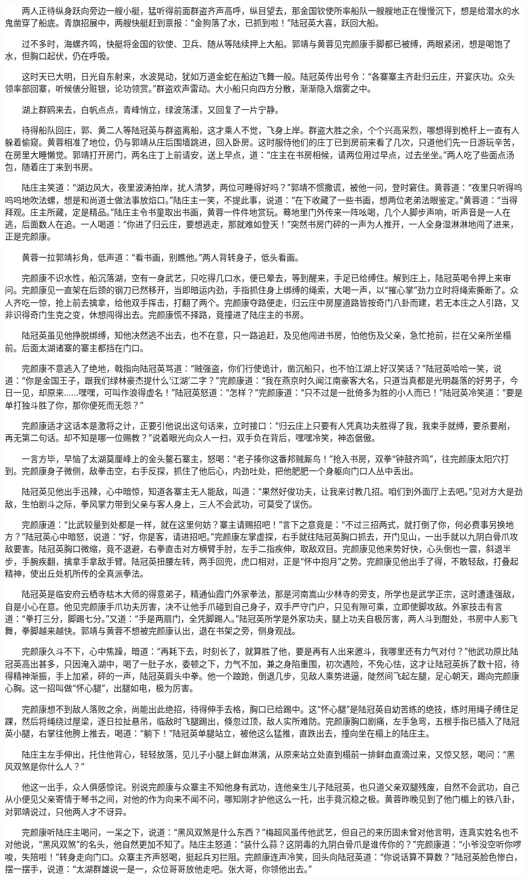 　　两人正待纵身跃向旁边一艘小艇，猛听得前面群盗齐声高呼，纵目望去，那金国钦使所率船队一艘艘地正在慢慢沉下，想是给潜水的水鬼凿穿了船底。青旗招展中，两艘快艇赶到禀报：“金狗落了水，已抓到啦！”陆冠英大喜，跃回大船。

　　过不多时，海螺齐鸣，快艇将金国的钦使、卫兵、随从等陆续押上大船。郭靖与黄蓉见完颜康手脚都已被缚，两眼紧闭，想是喝饱了水，但胸口起伏，仍在呼吸。

　　这时天已大明，日光自东射来，水波晃动，犹如万道金蛇在船边飞舞一般。陆冠英传出号令：“各寨寨主齐赴归云庄，开宴庆功。众头领率部回寨，听候俵分赃银，论功领赏。”群盗欢声雷动。大小船只向四方分散，渐渐隐入烟雾之中。

　　湖上群鸥来去，白帆点点，青峰悄立，绿波荡漾，又回复了一片宁静。

　　待得船队回庄，郭、黄二人等陆冠英与群盗离船，这才乘人不觉，飞身上岸。群盗大胜之余，个个兴高采烈，哪想得到桅杆上一直有人躲着偷窥。黄蓉相准了地位，仍与郭靖从庄后围墙跳进，回入卧房。这时服侍他们的庄丁已到房前来看了几次，只道他们先一日游玩辛苦，在房里大睡懒觉。郭靖打开房门，两名庄丁上前请安，送上早点，道：“庄主在书房相候，请两位用过早点，过去坐坐。”两人吃了些面点汤包，随着庄丁来到书房。

　　陆庄主笑道：“湖边风大，夜里波涛拍岸，扰人清梦，两位可睡得好吗？”郭靖不惯撒谎，被他一问，登时窘住。黄蓉道：“夜里只听得呜呜呜地吹法螺，想是和尚道士做法事放焰口。”陆庄主一笑，不提此事，说道：“在下收藏了一些书画，想两位老弟法眼鉴定。”黄蓉道：“当得拜观。庄主所藏，定是精品。”陆庄主令书童取出书画，黄蓉一件件地赏玩。蓦地里门外传来一阵吆喝，几个人脚步声响，听声音是一人在逃，后面数人在追。一人喝道：“你进了归云庄，要想逃走，那就难如登天！”突然书房门砰的一声为人推开，一人全身湿淋淋地闯了进来，正是完颜康。

　　黄蓉一拉郭靖衫角，低声道：“看书画，别瞧他。”两人背转身子，低头看画。

　　完颜康不识水性，船沉落湖，空有一身武艺，只吃得几口水，便已晕去，等到醒来，手足已给缚住。解到庄上，陆冠英喝令押上来审问。完颜康见一直架在后颈的钢刀已然移开，当即暗运内劲，手指抓住身上绑缚的绳索，大喝一声，以“摧心掌”劲力立时将绳索撕断了。众人齐吃一惊，抢上前去擒拿，给他双手挥击，打翻了两个。完颜康夺路便走，归云庄中房屋道路皆按奇门八卦而建，若无本庄之人引路，又非识得奇门生克之变，休想闯得出去。完颜康慌不择路，竟撞进了陆庄主的书房。

　　陆冠英虽见他挣脱绑缚，知他决然逃不出去，也不在意，只一路追赶，及见他闯进书房，怕他伤及父亲，急忙抢前，拦在父亲所坐榻前。后面太湖诸寨的寨主都挡在门口。

　　完颜康不意逃入了绝地，戟指向陆冠英骂道：“贼强盗，你们行使诡计，凿沉船只，也不怕江湖上好汉笑话？”陆冠英哈哈一笑，说道：“你是金国王子，跟我们绿林豪杰提什么‘江湖’二字？”完颜康道：“我在燕京时久闻江南豪客大名，只道当真都是光明磊落的好男子，今日一见，却原来……嘿嘿，可叫作浪得虚名！”陆冠英怒道：“怎样？”完颜康道：“只不过是一批倚多为胜的小人而已！”陆冠英冷笑道：“要是单打独斗胜了你，那你便死而无怨？”

　　完颜康适才这话本是激将之计，正要引他说出这句话来，立时接口：“归云庄上只要有人凭真功夫胜得了我，我束手就缚，要杀要剐，再无第二句话。却不知是哪一位赐教？”说着眼光向众人一扫，双手负在背后，嘿嘿冷笑，神态倨傲。

　　一言方毕，早恼了太湖莫厘峰上的金头鳌石寨主，怒喝：“老子揍你这番邦贼厮鸟！”抢入书房，双拳“钟鼓齐鸣”，往完颜康太阳穴打到。完颜康身子微侧，敌拳击空，右手反探，抓住了他后心，内劲吐处，把他肥肥一个身躯向门口人丛中丢出。

　　陆冠英见他出手迅辣，心中暗惊，知道各寨主无人能敌，叫道：“果然好俊功夫，让我来讨教几招。咱们到外面厅上去吧。”见对方大是劲敌，生怕剧斗之际，拳风掌力带到父亲与客人身上，三人不会武功，可莫受了误伤。

　　完颜康道：“比武较量到处都是一样，就在这里何妨？寨主请赐招吧！”言下之意竟是：“不过三招两式，就打倒了你，何必费事另换地方？”陆冠英心中暗怒，说道：“好，你是客，请进招吧。”完颜康左掌虚探，右手就往陆冠英胸口抓去，开门见山，一出手就以九阴白骨爪攻敌要害。陆冠英胸口微缩，竟不退避，右拳直击对方横臂手肘，左手二指疾伸，取敌双目。完颜康见他来势好快，心头倒也一震，斜退半步，手腕疾翻，擒拿手拿敌手臂。陆冠英扭腰左转，两手回兜，虎口相对，正是“怀中抱月”之势。完颜康见他出手了得，不敢轻敌，打叠起精神，使出丘处机所传的全真派拳法。

　　陆冠英是临安府云栖寺枯木大师的得意弟子，精通仙霞门外家拳法，那是河南嵩山少林寺的旁支，所学也是武学正宗，这时遭逢强敌，自是小心在意。他见完颜康手爪功夫厉害，决不让他手爪碰到自己身子，双手严守门户，只见有隙可乘，立即使脚攻敌。外家技击有言道：“拳打三分，脚踢七分。”又道：“手是两扇门，全凭脚踢人。”陆冠英所学是外家功夫，腿上功夫自极厉害，两人斗到酣处，书房中人影飞舞，拳脚越来越快。郭靖与黄蓉不想被完颜康认出，退在书架之旁，侧身观战。

　　完颜康久斗不下，心中焦躁，暗道：“再耗下去，时刻长了，就算胜了他，要是再有人出来邀斗，我哪里还有力气对付？”他武功原比陆冠英高出甚多，只因淹入湖中，喝了一肚子水，委顿之下，力气不加，兼之身陷重围，初次遇险，不免心怯，这才让陆冠英拆了数十招，待得精神渐振，手上加紧，砰的一声，陆冠英肩头中拳。他一个踉跄，倒退几步，见敌人乘势进逼，陡然间飞起左腿，足心朝天，踢向完颜康心胸。这一招叫做“怀心腿”，出腿如电，极为厉害。

　　完颜康想不到敌人落败之余，尚能出此绝招，待得伸手去格，胸口已给踢中。这“怀心腿”是陆冠英自幼苦练的绝技，练时用绳子缚住足踝，然后将绳绕过屋梁，逐日拉扯悬吊，临敌时飞腿踢出，倏忽过顶，敌人实所难防。完颜康胸口剧痛，左手急弯，五根手指已插入了陆冠英小腿，右掌往他胯上推去，喝道：“躺下！”陆冠英单腿站立，被他这么猛推，直跌出去，撞向坐在榻上的陆庄主。

　　陆庄主左手伸出，托住他背心，轻轻放落，见儿子小腿上鲜血淋漓，从原来站立处直到榻前一排鲜血直滴过来，又惊又怒，喝问：“黑风双煞是你什么人？”

　　他这一出手，众人俱感惊诧。别说完颜康与众寨主不知他身有武功，连他亲生儿子陆冠英，也只道父亲双腿残废，自然不会武功，自己从小便见父亲寄情于琴书之间，对他的作为向来不闻不问，哪知刚才护他这么一托，出手竟沉稳之极。黄蓉昨晚见到了他门楣上的铁八卦，对郭靖说过，只他两人才不讶异。

　　完颜康听陆庄主喝问，一呆之下，说道：“黑风双煞是什么东西？”梅超风虽传他武艺，但自己的来历固未曾对他言明，连真实姓名也不对他说，“黑风双煞”的名头，他自然更加不知了。陆庄主怒道：“装什么蒜？这阴毒的九阴白骨爪是谁传你的？”完颜康道：“小爷没空听你啰唆，失陪啦！”转身走向门口。众寨主齐声怒喝，挺起兵刃拦阻。完颜康连声冷笑，回头向陆冠英道：“你说话算不算数？”陆冠英脸色惨白，摆一摆手，说道：“太湖群雄说一是一，众位哥哥放他走吧。张大哥，你领他出去。”
